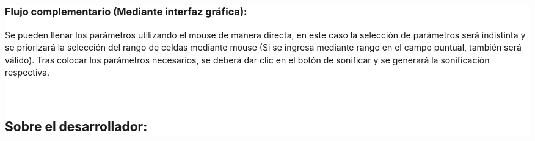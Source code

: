 ### Flujo complementario (Mediante interfaz gráfica):

Se pueden llenar los parámetros utilizando el mouse de manera directa, en este caso la selección de parámetros será indistinta y se priorizará la selección del rango de celdas mediante mouse (Si se ingresa mediante rango en el campo puntual, también será válido). Tras colocar los parámetros necesarios, se deberá dar clic en el botón de sonificar y se generará la sonificación respectiva.

<br>

## Sobre el desarrollador:

<p align="left">